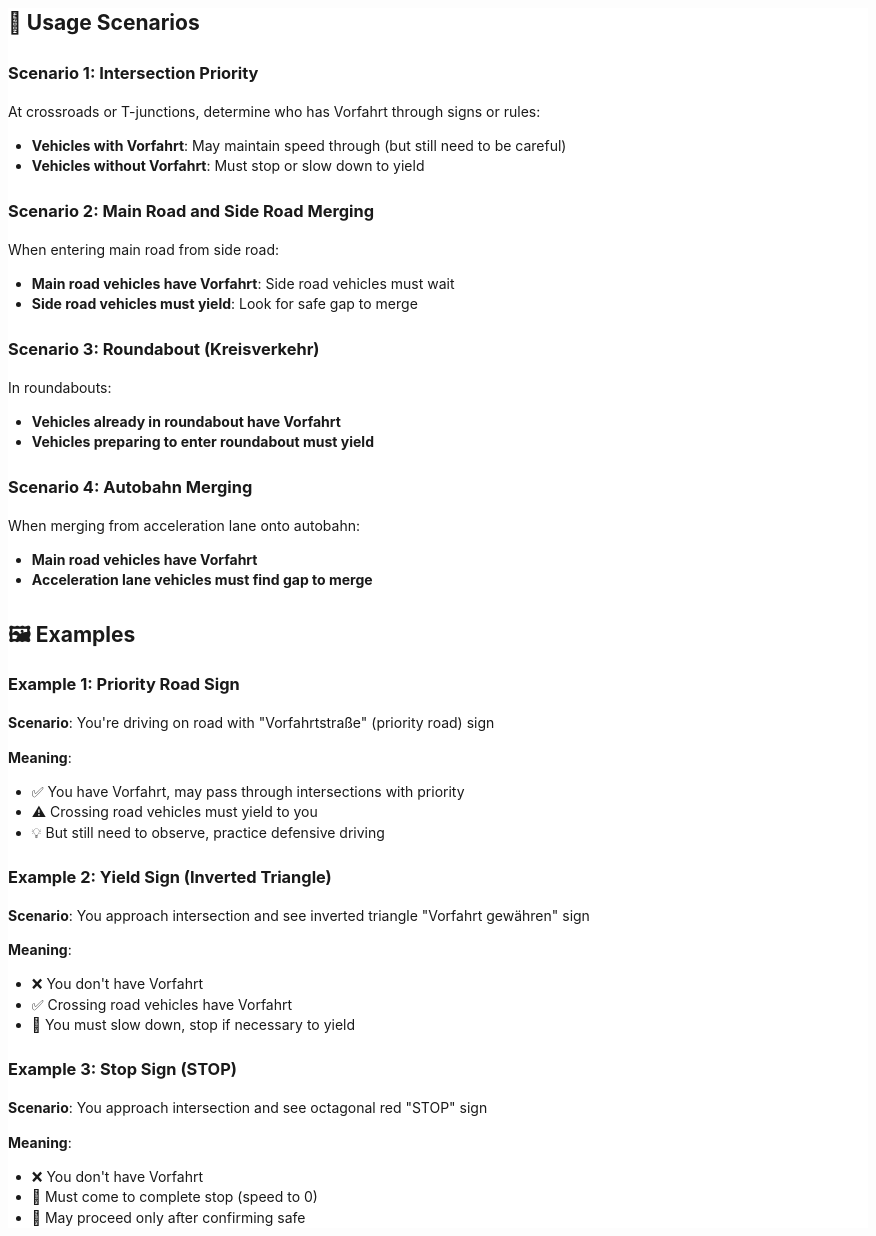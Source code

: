 ## 📝 Usage Scenarios

### Scenario 1: Intersection Priority

At crossroads or T-junctions, determine who has Vorfahrt through signs or rules:
- **Vehicles with Vorfahrt**: May maintain speed through (but still need to be careful)
- **Vehicles without Vorfahrt**: Must stop or slow down to yield

### Scenario 2: Main Road and Side Road Merging

When entering main road from side road:
- **Main road vehicles have Vorfahrt**: Side road vehicles must wait
- **Side road vehicles must yield**: Look for safe gap to merge

### Scenario 3: Roundabout (Kreisverkehr)

In roundabouts:
- **Vehicles already in roundabout have Vorfahrt**
- **Vehicles preparing to enter roundabout must yield**

### Scenario 4: Autobahn Merging

When merging from acceleration lane onto autobahn:
- **Main road vehicles have Vorfahrt**
- **Acceleration lane vehicles must find gap to merge**

## 🖼️ Examples

### Example 1: Priority Road Sign

**Scenario**: You're driving on road with "Vorfahrtstraße" (priority road) sign

**Meaning**:
- ✅ You have Vorfahrt, may pass through intersections with priority
- ⚠️ Crossing road vehicles must yield to you
- 💡 But still need to observe, practice defensive driving

### Example 2: Yield Sign (Inverted Triangle)

**Scenario**: You approach intersection and see inverted triangle "Vorfahrt gewähren" sign

**Meaning**:
- ❌ You don't have Vorfahrt
- ✅ Crossing road vehicles have Vorfahrt
- 🛑 You must slow down, stop if necessary to yield

### Example 3: Stop Sign (STOP)

**Scenario**: You approach intersection and see octagonal red "STOP" sign

**Meaning**:
- ❌ You don't have Vorfahrt
- 🛑 Must come to complete stop (speed to 0)
- 👀 May proceed only after confirming safe
